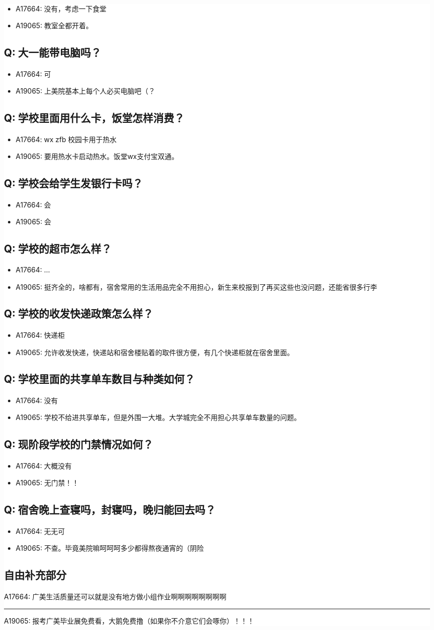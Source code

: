 - A17664: 没有，考虑一下食堂

- A19065: 教室全都开着。

## Q: 大一能带电脑吗？

- A17664: 可

- A19065: 上美院基本上每个人必买电脑吧（？

## Q: 学校里面用什么卡，饭堂怎样消费？

- A17664: wx zfb 校园卡用于热水

- A19065: 要用热水卡启动热水。饭堂wx支付宝双通。

## Q: 学校会给学生发银行卡吗？

- A17664: 会

- A19065: 会

## Q: 学校的超市怎么样？

- A17664: …

- A19065: 挺齐全的，啥都有，宿舍常用的生活用品完全不用担心，新生来校报到了再买这些也没问题，还能省很多行李

## Q: 学校的收发快递政策怎么样？

- A17664: 快递柜

- A19065: 允许收发快递，快递站和宿舍楼贴着的取件很方便，有几个快递柜就在宿舍里面。

## Q: 学校里面的共享单车数目与种类如何？

- A17664: 没有

- A19065: 学校不给进共享单车，但是外围一大堆。大学城完全不用担心共享单车数量的问题。

## Q: 现阶段学校的门禁情况如何？

- A17664: 大概没有

- A19065: 无门禁！！

## Q: 宿舍晚上查寝吗，封寝吗，晚归能回去吗？

- A17664: 无无可

- A19065: 不查。毕竟美院嘛呵呵呵多少都得熬夜通宵的（阴险

## 自由补充部分

A17664: 广美生活质量还可以就是没有地方做小组作业啊啊啊啊啊啊啊啊

***

A19065: 报考广美毕业展免费看，大鹅免费撸（如果你不介意它们会啄你）！！！